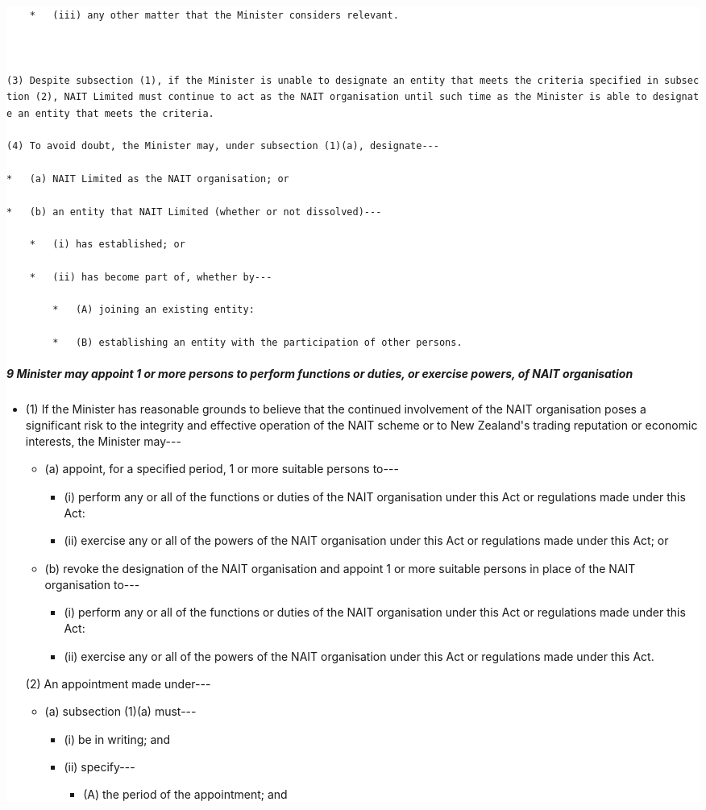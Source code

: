             
        
        *   (iii) any other matter that the Minister considers relevant.
        
        
    
    (3) Despite subsection (1), if the Minister is unable to designate an entity that meets the criteria specified in subsection (2), NAIT Limited must continue to act as the NAIT organisation until such time as the Minister is able to designate an entity that meets the criteria.
    
    (4) To avoid doubt, the Minister may, under subsection (1)(a), designate---
        
    *   (a) NAIT Limited as the NAIT organisation; or
    
    *   (b) an entity that NAIT Limited (whether or not dissolved)---
            
        *   (i) has established; or
        
        *   (ii) has become part of, whether by---
                
            *   (A) joining an existing entity:
            
            *   (B) establishing an entity with the participation of other persons.
            
            
        
        
    
    

##### 9 Minister may appoint 1 or more persons to perform functions or duties, or exercise powers, of NAIT organisation
    
*   (1) If the Minister has reasonable grounds to believe that the continued involvement of the NAIT organisation poses a significant risk to the integrity and effective operation of the NAIT scheme or to New Zealand's trading reputation or economic interests, the Minister may---
        
    *   (a) appoint, for a specified period, 1 or more suitable persons to---
            
        *   (i) perform any or all of the functions or duties of the NAIT organisation under this Act or regulations made under this Act:
        
        *   (ii) exercise any or all of the powers of the NAIT organisation under this Act or regulations made under this Act; or
        
        
    
    *   (b) revoke the designation of the NAIT organisation and appoint 1 or more suitable persons in place of the NAIT organisation to---
            
        *   (i) perform any or all of the functions or duties of the NAIT organisation under this Act or regulations made under this Act:
        
        *   (ii) exercise any or all of the powers of the NAIT organisation under this Act or regulations made under this Act.
        
        
    
    (2) An appointment made under---
        
    *   (a) subsection (1)(a) must---
            
        *   (i) be in writing; and
        
        *   (ii) specify---
                
            *   (A) the period of the appointment; and
            